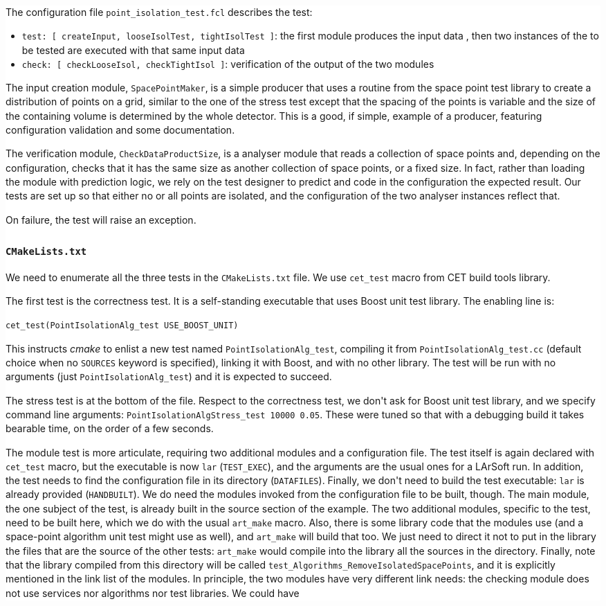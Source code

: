 The configuration file `point_isolation_test.fcl` describes the test:

* `test: [ createInput, looseIsolTest, tightIsolTest ]`: the first module
  produces the input data , then two instances of the to be tested are executed
  with that same input data
* `check: [ checkLooseIsol, checkTightIsol ]`: verification of the output of the
  two modules

The input creation module, `SpacePointMaker`, is a simple producer that uses a
routine from the space point test library to create a distribution of points on
a grid, similar to the one of the stress test except that the spacing of the
points is variable and the size of the containing volume is determined by the
whole detector. This is a good, if simple, example of a producer, featuring
configuration validation and some documentation.

The verification module, `CheckDataProductSize`, is a analyser module that reads
a collection of space points and, depending on the configuration, checks that
it has the same size as another collection of space points, or a fixed size.
In fact, rather than loading the module with prediction logic, we rely on the
test designer to predict and code in the configuration the expected result.
Our tests are set up so that either no or all points are isolated, and the
configuration of the two analyser instances reflect that.

On failure, the test will raise an exception.


### `CMakeLists.txt`                                                         ###

We need to enumerate all the three tests in the `CMakeLists.txt` file.
We use `cet_test` macro from CET build tools library.

The first test is the correctness test. It is a self-standing executable that
uses Boost unit test library. The enabling line is:

~~~~
cet_test(PointIsolationAlg_test USE_BOOST_UNIT)
~~~~

This instructs _cmake_ to enlist a new test named `PointIsolationAlg_test`,
compiling it from `PointIsolationAlg_test.cc` (default choice when no `SOURCES`
keyword is specified), linking it with Boost, and with no other library.
The test will be run with no arguments (just `PointIsolationAlg_test`) and it is
expected to succeed.

The stress test is at the bottom of the file. Respect to the correctness test,
we don't ask for Boost unit test library, and we specify command line arguments:
`PointIsolationAlgStress_test 10000 0.05`. These were tuned so that with a
debugging build it takes bearable time, on the order of a few seconds.

The module test is more articulate, requiring two additional modules and a
configuration file.
The test itself is again declared with `cet_test` macro, but the executable is
now `lar` (`TEST_EXEC`), and the arguments are the usual ones for a LArSoft run.
In addition, the test needs to find the configuration file in its directory
(`DATAFILES`). Finally, we don't need to build the test executable: `lar` is
already provided (`HANDBUILT`). We do need the modules invoked from the
configuration file to be built, though. The main module, the one subject of the
test, is already built in the source section of the example. The two additional
modules, specific to the test, need to be built here, which we do with the usual
`art_make` macro. Also, there is some library code that the modules use (and
a space-point algorithm unit test might use as well), and `art_make` will build
that too. We just need to direct it not to put in the library the files that are
the source of the other tests: `art_make` would compile into the library all the
sources in the directory. Finally, note that the library compiled from this
directory will be called `test_Algorithms_RemoveIsolatedSpacePoints`, and it is
explicitly mentioned in the link list of the modules.
In principle, the two modules have very different link needs: the checking
module does not use services nor algorithms nor test libraries. We could have